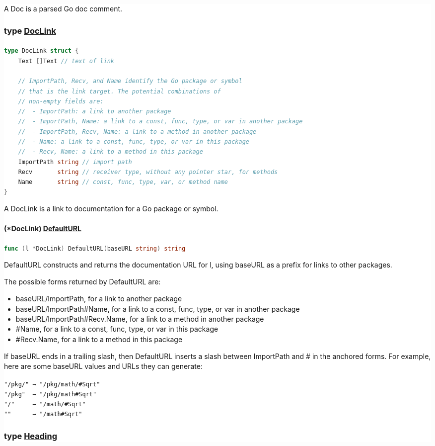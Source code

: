A Doc is a parsed Go doc comment.

### type [DocLink](https://cs.opensource.google/go/go/+/go1.20.1:src/go/doc/comment/parse.go;l=160) 

``` go linenums="1"
type DocLink struct {
	Text []Text // text of link

	// ImportPath, Recv, and Name identify the Go package or symbol
	// that is the link target. The potential combinations of
	// non-empty fields are:
	//  - ImportPath: a link to another package
	//  - ImportPath, Name: a link to a const, func, type, or var in another package
	//  - ImportPath, Recv, Name: a link to a method in another package
	//  - Name: a link to a const, func, type, or var in this package
	//  - Recv, Name: a link to a method in this package
	ImportPath string // import path
	Recv       string // receiver type, without any pointer star, for methods
	Name       string // const, func, type, var, or method name
}
```

A DocLink is a link to documentation for a Go package or symbol.

#### (*DocLink) [DefaultURL](https://cs.opensource.google/go/go/+/go1.20.1:src/go/doc/comment/print.go;l=97) 

``` go linenums="1"
func (l *DocLink) DefaultURL(baseURL string) string
```

DefaultURL constructs and returns the documentation URL for l, using baseURL as a prefix for links to other packages.

The possible forms returned by DefaultURL are:

- baseURL/ImportPath, for a link to another package
- baseURL/ImportPath#Name, for a link to a const, func, type, or var in another package
- baseURL/ImportPath#Recv.Name, for a link to a method in another package
- \#Name, for a link to a const, func, type, or var in this package
- \#Recv.Name, for a link to a method in this package

If baseURL ends in a trailing slash, then DefaultURL inserts a slash between ImportPath and # in the anchored forms. For example, here are some baseURL values and URLs they can generate:

```
"/pkg/" → "/pkg/math/#Sqrt"
"/pkg"  → "/pkg/math#Sqrt"
"/"     → "/math/#Sqrt"
""      → "/math#Sqrt"
```

### type [Heading](https://cs.opensource.google/go/go/+/go1.20.1:src/go/doc/comment/parse.go;l=37) 

